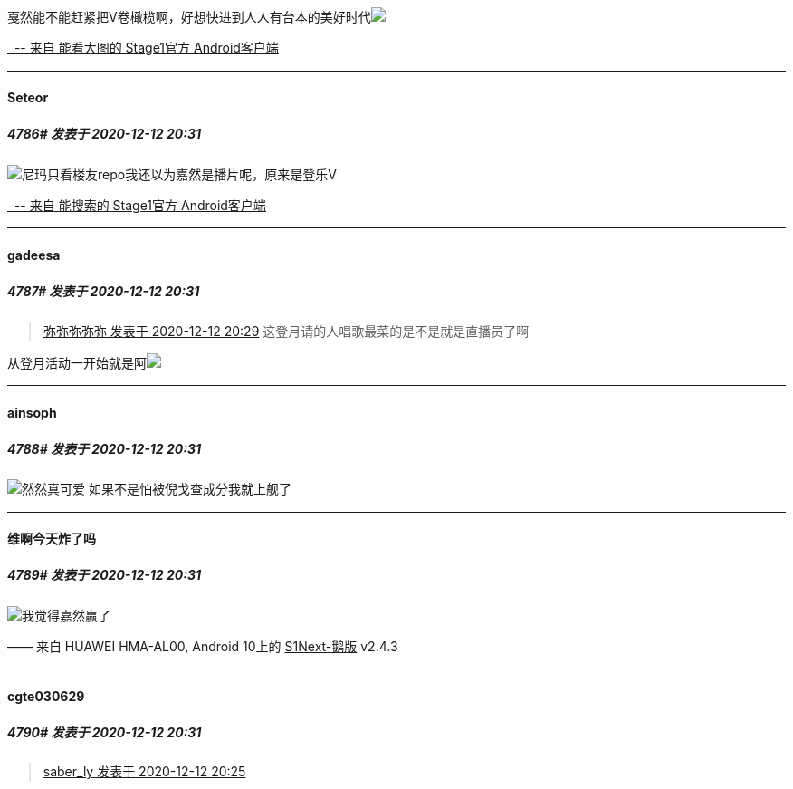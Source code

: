 
戛然能不能赶紧把V卷橄榄啊，好想快进到人人有台本的美好时代<img src="https://static.saraba1st.com/image/smiley/face2017/107.png" referrerpolicy="no-referrer">

[  -- 来自 能看大图的 Stage1官方 Android客户端](https://www.coolapk.com/apk/140634)


*****

####  Seteor  
##### 4786#       发表于 2020-12-12 20:31


<img src="https://static.saraba1st.com/image/smiley/face2017/068.png" referrerpolicy="no-referrer">尼玛只看楼友repo我还以为嘉然是播片呢，原来是登乐V

[  -- 来自 能搜索的 Stage1官方 Android客户端](https://www.coolapk.com/apk/140634)


*****

####  gadeesa  
##### 4787#       发表于 2020-12-12 20:31


<blockquote><a href="httphttps://bbs.saraba1st.com/2b/forum.php?mod=redirect&amp;goto=findpost&amp;pid=49698906&amp;ptid=1976378" target="_blank">弥弥弥弥弥 发表于 2020-12-12 20:29</a>
这登月请的人唱歌最菜的是不是就是直播员了啊</blockquote>
从登月活动一开始就是阿<img src="https://static.saraba1st.com/image/smiley/face2017/067.png" referrerpolicy="no-referrer">


*****

####  ainsoph  
##### 4788#       发表于 2020-12-12 20:31


<img src="https://static.saraba1st.com/image/smiley/face2017/074.png" referrerpolicy="no-referrer">然然真可爱 如果不是怕被倪戈查成分我就上舰了


*****

####  维啊今天炸了吗  
##### 4789#       发表于 2020-12-12 20:31


<img src="https://static.saraba1st.com/image/smiley/face2017/067.png" referrerpolicy="no-referrer">我觉得嘉然赢了

—— 来自 HUAWEI HMA-AL00, Android 10上的 [S1Next-鹅版](https://github.com/ykrank/S1-Next/releases) v2.4.3


*****

####  cgte030629  
##### 4790#       发表于 2020-12-12 20:31


<blockquote><a href="httphttps://bbs.saraba1st.com/2b/forum.php?mod=redirect&amp;goto=findpost&amp;pid=49698869&amp;ptid=1976378" target="_blank">saber_ly 发表于 2020-12-12 20:25</a>
